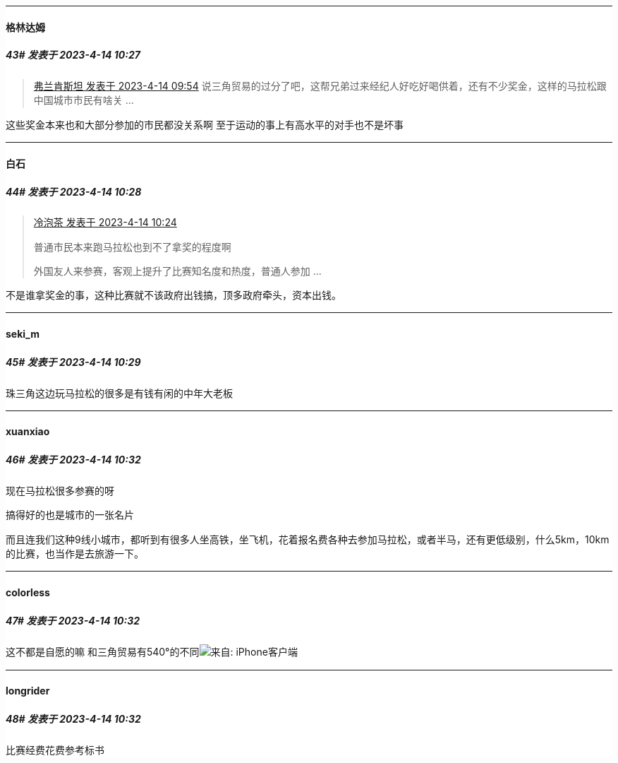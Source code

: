 *****

####  格林达姆  
##### 43#       发表于 2023-4-14 10:27

<blockquote><a href="httphttps://bbs.saraba1st.com/2b/forum.php?mod=redirect&amp;goto=findpost&amp;pid=60446817&amp;ptid=2128762" target="_blank">弗兰肯斯坦 发表于 2023-4-14 09:54</a>
说三角贸易的过分了吧，这帮兄弟过来经纪人好吃好喝供着，还有不少奖金，这样的马拉松跟中国城市市民有啥关 ...</blockquote>
这些奖金本来也和大部分参加的市民都没关系啊
至于运动的事上有高水平的对手也不是坏事

*****

####  白石  
##### 44#       发表于 2023-4-14 10:28

<blockquote><a href="httphttps://bbs.saraba1st.com/2b/forum.php?mod=redirect&amp;goto=findpost&amp;pid=60447246&amp;ptid=2128762" target="_blank">冷泡茶 发表于 2023-4-14 10:24</a>

普通市民本来跑马拉松也到不了拿奖的程度啊

外国友人来参赛，客观上提升了比赛知名度和热度，普通人参加 ...</blockquote>
不是谁拿奖金的事，这种比赛就不该政府出钱搞，顶多政府牵头，资本出钱。

*****

####  seki_m  
##### 45#       发表于 2023-4-14 10:29

珠三角这边玩马拉松的很多是有钱有闲的中年大老板

*****

####  xuanxiao  
##### 46#       发表于 2023-4-14 10:32

现在马拉松很多参赛的呀

搞得好的也是城市的一张名片

而且连我们这种9线小城市，都听到有很多人坐高铁，坐飞机，花着报名费各种去参加马拉松，或者半马，还有更低级别，什么5km，10km的比赛，也当作是去旅游一下。

*****

####  colorless  
##### 47#       发表于 2023-4-14 10:32

这不都是自愿的嘛 和三角贸易有540°的不同<img src="https://static.saraba1st.com/image/smiley/face2017/067.png" referrerpolicy="no-referrer">来自: iPhone客户端

*****

####  longrider  
##### 48#       发表于 2023-4-14 10:32

比赛经费花费参考标书
